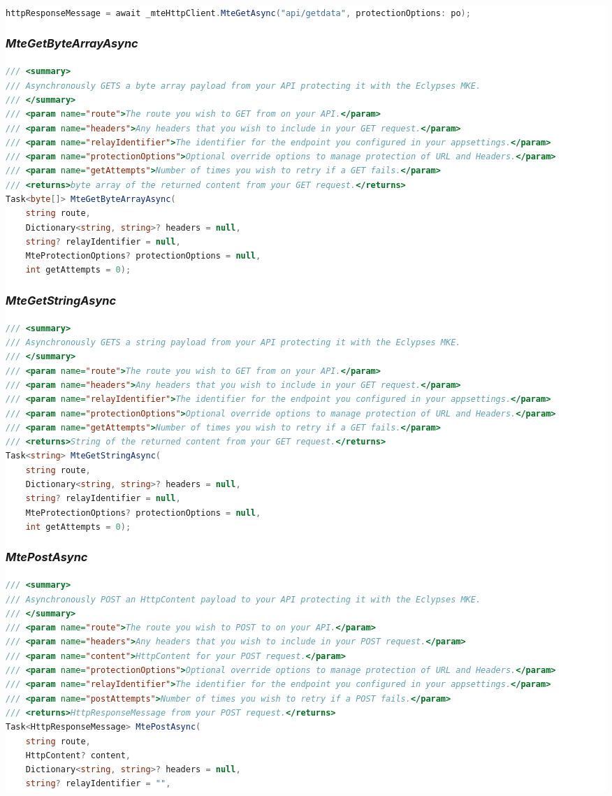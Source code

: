 ``` c#
httpResponseMessage = await _mteHttpClient.MteGetAsync("api/getdata", protectionOptions: po);
```
### *MteGetByteArrayAsync*
``` c#
/// <summary>
/// Asynchronously GETS a byte array payload from your API protecting it with the Eclypses MKE.
/// </summary>
/// <param name="route">The route you wish to GET from on your API.</param>
/// <param name="headers">Any headers that you wish to include in your GET request.</param>
/// <param name="relayIdentifier">The identifier for the endpoint you configured in your appsettings.</param>
/// <param name="protectionOptions">Optional override options to manage protection of URL and Headers.</param>
/// <param name="getAttempts">Number of times you wish to retry if a GET fails.</param>
/// <returns>byte array of the returned content from your GET request.</returns>
Task<byte[]> MteGetByteArrayAsync(
    string route,
    Dictionary<string, string>? headers = null,
    string? relayIdentifier = null,
    MteProtectionOptions? protectionOptions = null,
    int getAttempts = 0);
```
### *MteGetStringAsync*
``` c#
/// <summary>
/// Asynchronously GETS a string payload from your API protecting it with the Eclypses MKE.
/// </summary>
/// <param name="route">The route you wish to GET from on your API.</param>
/// <param name="headers">Any headers that you wish to include in your GET request.</param>
/// <param name="relayIdentifier">The identifier for the endpoint you configured in your appsettings.</param>
/// <param name="protectionOptions">Optional override options to manage protection of URL and Headers.</param>
/// <param name="getAttempts">Number of times you wish to retry if a GET fails.</param>
/// <returns>String of the returned content from your GET request.</returns>
Task<string> MteGetStringAsync(
    string route,
    Dictionary<string, string>? headers = null,
    string? relayIdentifier = null,
    MteProtectionOptions? protectionOptions = null,
    int getAttempts = 0);
```

### *MtePostAsync*
``` c#
/// <summary>
/// Asynchronously POST an HttpContent payload to your API protecting it with the Eclypses MKE.
/// </summary>
/// <param name="route">The route you wish to POST to on your API.</param>
/// <param name="headers">Any headers that you wish to include in your POST request.</param>
/// <param name="content">HttpContent for your POST request.</param>
/// <param name="protectionOptions">Optional override options to manage protection of URL and Headers.</param>
/// <param name="relayIdentifier">The identifier for the endpoint you configured in your appsettings.</param>
/// <param name="postAttempts">Number of times you wish to retry if a POST fails.</param>
/// <returns>HttpResponseMessage from your POST request.</returns>
Task<HttpResponseMessage> MtePostAsync(
    string route, 
    HttpContent? content, 
    Dictionary<string, string>? headers = null, 
    string? relayIdentifier = "",
```